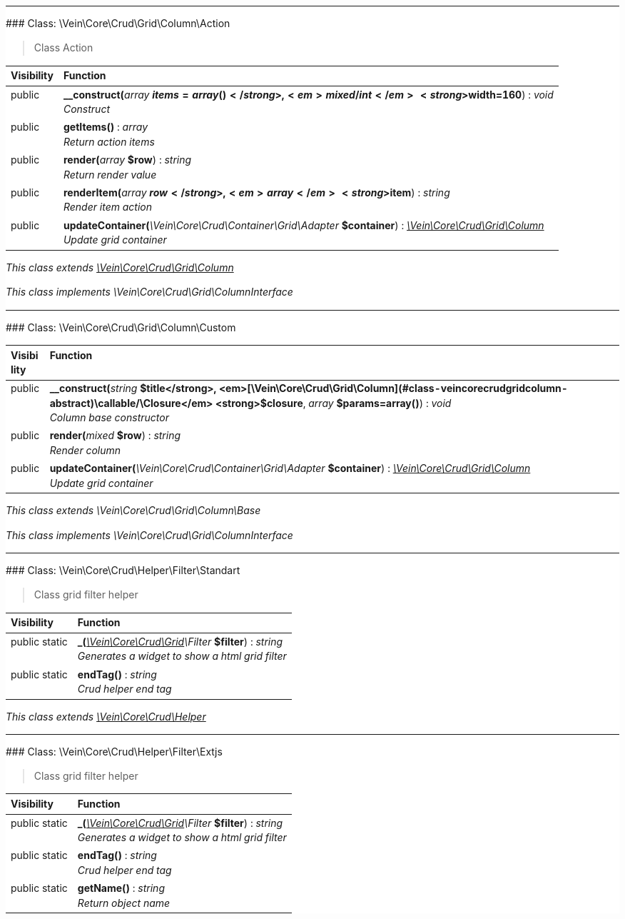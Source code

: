 <hr /> 
### Class: \Vein\Core\Crud\Grid\Column\Action

> Class Action

| Visibility | Function |
|:-----------|:---------|
| public | <strong>__construct(</strong><em>array</em> <strong>$items=array()</strong>, <em>mixed/int</em> <strong>$width=160</strong>)</strong> : <em>void</em><br /><em>Construct</em> |
| public | <strong>getItems()</strong> : <em>array</em><br /><em>Return action items</em> |
| public | <strong>render(</strong><em>array</em> <strong>$row</strong>)</strong> : <em>string</em><br /><em>Return render value</em> |
| public | <strong>renderItem(</strong><em>array</em> <strong>$row</strong>, <em>array</em> <strong>$item</strong>)</strong> : <em>string</em><br /><em>Render item action</em> |
| public | <strong>updateContainer(</strong><em>\Vein\Core\Crud\Container\Grid\Adapter</em> <strong>$container</strong>)</strong> : <em>[\Vein\Core\Crud\Grid\Column](#class-veincorecrudgridcolumn-abstract)</em><br /><em>Update grid container</em> |

*This class extends [\Vein\Core\Crud\Grid\Column](#class-veincorecrudgridcolumn-abstract)*

*This class implements \Vein\Core\Crud\Grid\ColumnInterface*

<hr /> 
### Class: \Vein\Core\Crud\Grid\Column\Custom

| Visibility | Function |
|:-----------|:---------|
| public | <strong>__construct(</strong><em>string</em> <strong>$title</strong>, <em>[\Vein\Core\Crud\Grid\Column](#class-veincorecrudgridcolumn-abstract)\callable/\Closure</em> <strong>$closure</strong>, <em>array</em> <strong>$params=array()</strong>)</strong> : <em>void</em><br /><em>Column base constructor</em> |
| public | <strong>render(</strong><em>mixed</em> <strong>$row</strong>)</strong> : <em>string</em><br /><em>Render column</em> |
| public | <strong>updateContainer(</strong><em>\Vein\Core\Crud\Container\Grid\Adapter</em> <strong>$container</strong>)</strong> : <em>[\Vein\Core\Crud\Grid\Column](#class-veincorecrudgridcolumn-abstract)</em><br /><em>Update grid container</em> |

*This class extends \Vein\Core\Crud\Grid\Column\Base*

*This class implements \Vein\Core\Crud\Grid\ColumnInterface*

<hr /> 
### Class: \Vein\Core\Crud\Helper\Filter\Standart

> Class grid filter helper

| Visibility | Function |
|:-----------|:---------|
| public static | <strong>_(</strong><em>[\Vein\Core\Crud\Grid](#class-veincorecrudgrid-abstract)\Filter</em> <strong>$filter</strong>)</strong> : <em>string</em><br /><em>Generates a widget to show a html grid filter</em> |
| public static | <strong>endTag()</strong> : <em>string</em><br /><em>Crud helper end tag</em> |

*This class extends [\Vein\Core\Crud\Helper](#class-veincorecrudhelper-abstract)*

<hr /> 
### Class: \Vein\Core\Crud\Helper\Filter\Extjs

> Class grid filter helper

| Visibility | Function |
|:-----------|:---------|
| public static | <strong>_(</strong><em>[\Vein\Core\Crud\Grid](#class-veincorecrudgrid-abstract)\Filter</em> <strong>$filter</strong>)</strong> : <em>string</em><br /><em>Generates a widget to show a html grid filter</em> |
| public static | <strong>endTag()</strong> : <em>string</em><br /><em>Crud helper end tag</em> |
| public static | <strong>getName()</strong> : <em>string</em><br /><em>Return object name</em> |
